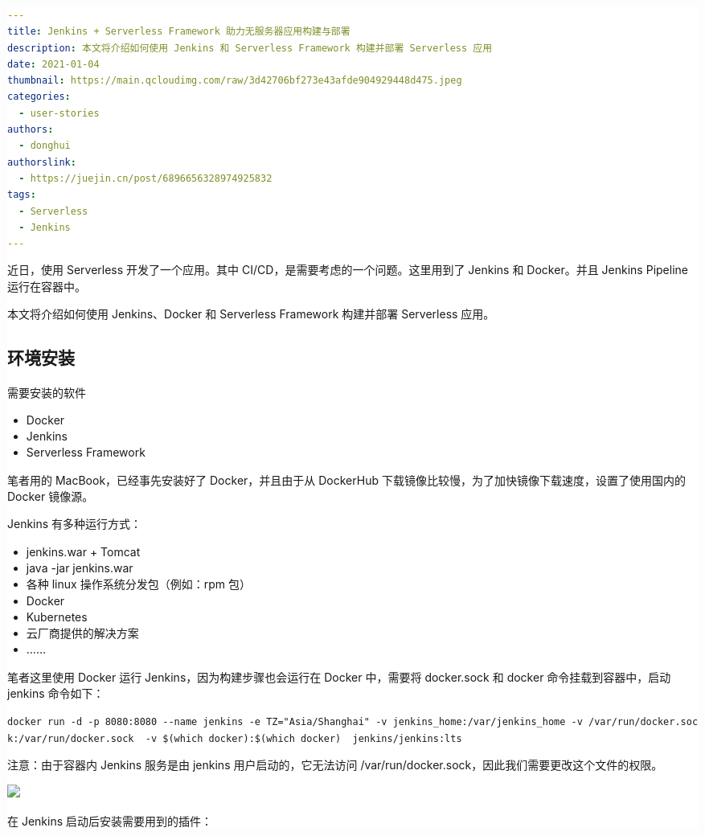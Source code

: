 ```yaml
---
title: Jenkins + Serverless Framework 助力无服务器应用构建与部署
description: 本文将介绍如何使用 Jenkins 和 Serverless Framework 构建并部署 Serverless 应用
date: 2021-01-04
thumbnail: https://main.qcloudimg.com/raw/3d42706bf273e43afde904929448d475.jpeg
categories:
  - user-stories
authors:
  - donghui
authorslink:
  - https://juejin.cn/post/6896656328974925832
tags:
  - Serverless
  - Jenkins
---
```


近日，使用 Serverless 开发了一个应用。其中 CI/CD，是需要考虑的一个问题。这里用到了 Jenkins 和 Docker。并且 Jenkins Pipeline 运行在容器中。

本文将介绍如何使用 Jenkins、Docker 和 Serverless Framework 构建并部署 Serverless 应用。

## 环境安装

需要安装的软件

- Docker
- Jenkins
- Serverless Framework

笔者用的 MacBook，已经事先安装好了 Docker，并且由于从 DockerHub 下载镜像比较慢，为了加快镜像下载速度，设置了使用国内的 Docker 镜像源。


Jenkins 有多种运行方式：

- jenkins.war  + Tomcat
- java -jar jenkins.war
- 各种 linux 操作系统分发包（例如：rpm 包）
- Docker
- Kubernetes
- 云厂商提供的解决方案
- …… 

笔者这里使用 Docker 运行 Jenkins，因为构建步骤也会运行在 Docker 中，需要将 docker.sock 和 docker 命令挂载到容器中，启动 jenkins 命令如下：

```
docker run -d -p 8080:8080 --name jenkins -e TZ="Asia/Shanghai" -v jenkins_home:/var/jenkins_home -v /var/run/docker.sock:/var/run/docker.sock  -v $(which docker):$(which docker)  jenkins/jenkins:lts
```

注意：由于容器内 Jenkins 服务是由 jenkins 用户启动的，它无法访问 /var/run/docker.sock，因此我们需要更改这个文件的权限。 

![](https://oscimg.oschina.net/oscnet/e2ca604a-0f6f-4a60-b038-2a56100814dd.png)



在 Jenkins 启动后安装需要用到的插件：
